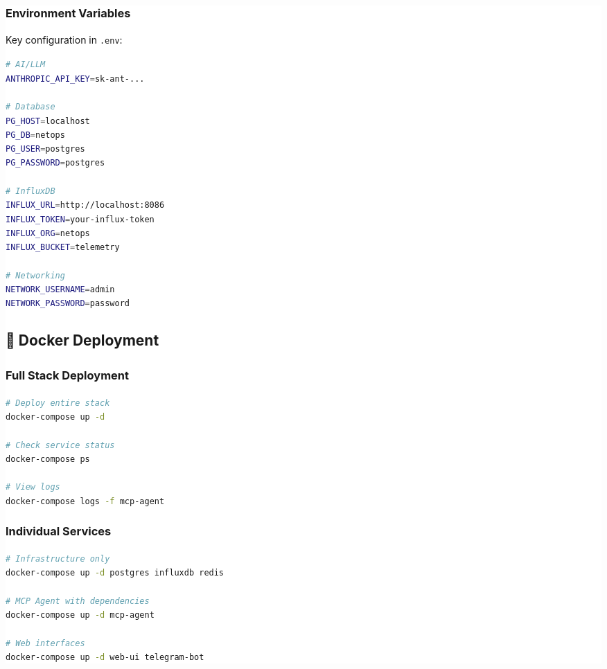 ### Environment Variables

Key configuration in `.env`:

```bash
# AI/LLM
ANTHROPIC_API_KEY=sk-ant-...

# Database
PG_HOST=localhost
PG_DB=netops
PG_USER=postgres
PG_PASSWORD=postgres

# InfluxDB  
INFLUX_URL=http://localhost:8086
INFLUX_TOKEN=your-influx-token
INFLUX_ORG=netops
INFLUX_BUCKET=telemetry

# Networking
NETWORK_USERNAME=admin
NETWORK_PASSWORD=password
```

## 🐳 Docker Deployment

### Full Stack Deployment

```bash
# Deploy entire stack
docker-compose up -d

# Check service status
docker-compose ps

# View logs
docker-compose logs -f mcp-agent
```

### Individual Services

```bash
# Infrastructure only
docker-compose up -d postgres influxdb redis

# MCP Agent with dependencies
docker-compose up -d mcp-agent

# Web interfaces
docker-compose up -d web-ui telegram-bot
```
